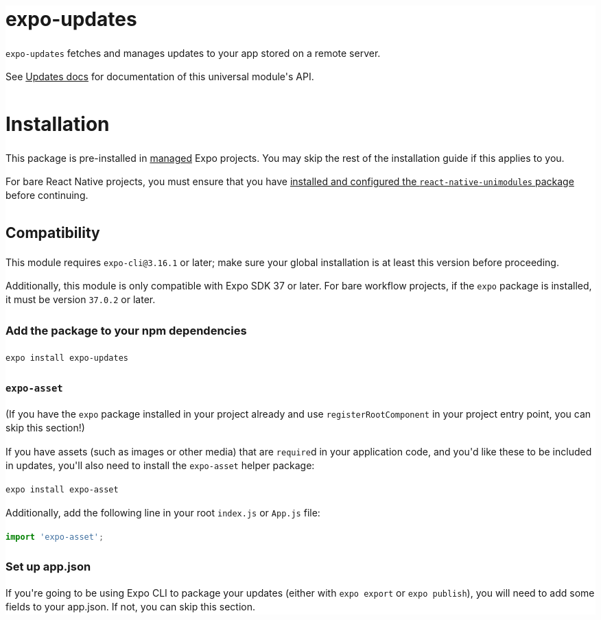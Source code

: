 # expo-updates

`expo-updates` fetches and manages updates to your app stored on a remote server.

See [Updates docs](https://docs.expo.io/versions/latest/sdk/updates) for documentation of this universal module's API.

# Installation

This package is pre-installed in [managed](https://docs.expo.io/versions/latest/introduction/managed-vs-bare/) Expo projects. You may skip the rest of the installation guide if this applies to you.

For bare React Native projects, you must ensure that you have [installed and configured the `react-native-unimodules` package](https://github.com/unimodules/react-native-unimodules) before continuing.

## Compatibility

This module requires `expo-cli@3.16.1` or later; make sure your global installation is at least this version before proceeding.

Additionally, this module is only compatible with Expo SDK 37 or later. For bare workflow projects, if the `expo` package is installed, it must be version `37.0.2` or later.

### Add the package to your npm dependencies

```
expo install expo-updates
```

### `expo-asset`

(If you have the `expo` package installed in your project already and use `registerRootComponent` in your project entry point, you can skip this section!)

If you have assets (such as images or other media) that are `require`d in your application code, and you'd like these to be included in updates, you'll also need to install the `expo-asset` helper package:

```
expo install expo-asset
```

Additionally, add the following line in your root `index.js` or `App.js` file:

```js
import 'expo-asset';
```

### Set up app.json

If you're going to be using Expo CLI to package your updates (either with `expo export` or `expo publish`), you will need to add some fields to your app.json. If not, you can skip this section.

